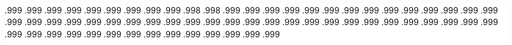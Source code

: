 .999
.999
.999
.999
.999
.999
.999
.999
.999
.998
.998
.999
.999
.999
.999
.999
.999
.999
.999
.999
.999
.999
.999
.999
.999
.999
.999
.999
.999
.999
.999
.999
.999
.999
.999
.999
.999
.999
.999
.999
.999
.999
.999
.999
.999
.999
.999
.999
.999
.999
.999
.999
.999
.999
.999
.999
.999
.999
.999
.999
.999
.999
.999
.999